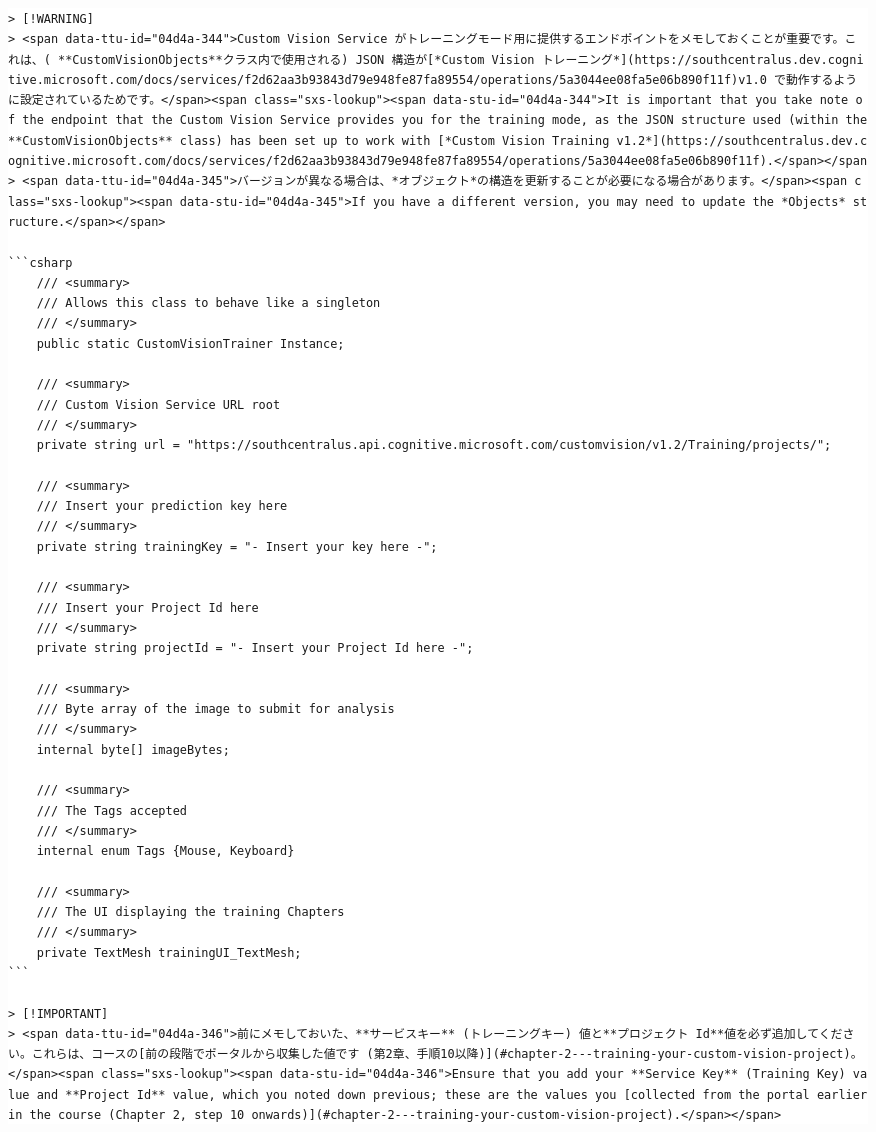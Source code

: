     > [!WARNING]
    > <span data-ttu-id="04d4a-344">Custom Vision Service がトレーニングモード用に提供するエンドポイントをメモしておくことが重要です。これは、( **CustomVisionObjects**クラス内で使用される) JSON 構造が[*Custom Vision トレーニング*](https://southcentralus.dev.cognitive.microsoft.com/docs/services/f2d62aa3b93843d79e948fe87fa89554/operations/5a3044ee08fa5e06b890f11f)v1.0 で動作するように設定されているためです。</span><span class="sxs-lookup"><span data-stu-id="04d4a-344">It is important that you take note of the endpoint that the Custom Vision Service provides you for the training mode, as the JSON structure used (within the **CustomVisionObjects** class) has been set up to work with [*Custom Vision Training v1.2*](https://southcentralus.dev.cognitive.microsoft.com/docs/services/f2d62aa3b93843d79e948fe87fa89554/operations/5a3044ee08fa5e06b890f11f).</span></span> <span data-ttu-id="04d4a-345">バージョンが異なる場合は、*オブジェクト*の構造を更新することが必要になる場合があります。</span><span class="sxs-lookup"><span data-stu-id="04d4a-345">If you have a different version, you may need to update the *Objects* structure.</span></span>

    ```csharp
        /// <summary>
        /// Allows this class to behave like a singleton
        /// </summary>
        public static CustomVisionTrainer Instance;

        /// <summary>
        /// Custom Vision Service URL root
        /// </summary>
        private string url = "https://southcentralus.api.cognitive.microsoft.com/customvision/v1.2/Training/projects/";

        /// <summary>
        /// Insert your prediction key here
        /// </summary>
        private string trainingKey = "- Insert your key here -";

        /// <summary>
        /// Insert your Project Id here
        /// </summary>
        private string projectId = "- Insert your Project Id here -";

        /// <summary>
        /// Byte array of the image to submit for analysis
        /// </summary>
        internal byte[] imageBytes;

        /// <summary>
        /// The Tags accepted
        /// </summary>
        internal enum Tags {Mouse, Keyboard}

        /// <summary>
        /// The UI displaying the training Chapters
        /// </summary>
        private TextMesh trainingUI_TextMesh;
    ```

    > [!IMPORTANT]
    > <span data-ttu-id="04d4a-346">前にメモしておいた、**サービスキー** (トレーニングキー) 値と**プロジェクト Id**値を必ず追加してください。これらは、コースの[前の段階でポータルから収集した値です (第2章、手順10以降)](#chapter-2---training-your-custom-vision-project)。</span><span class="sxs-lookup"><span data-stu-id="04d4a-346">Ensure that you add your **Service Key** (Training Key) value and **Project Id** value, which you noted down previous; these are the values you [collected from the portal earlier in the course (Chapter 2, step 10 onwards)](#chapter-2---training-your-custom-vision-project).</span></span>
